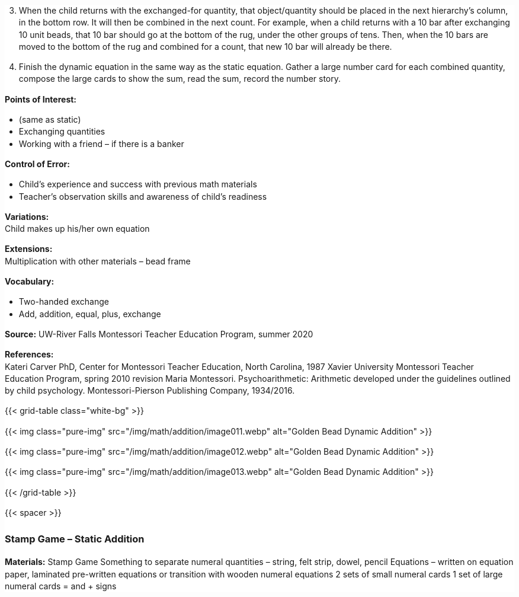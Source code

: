 3. When the child returns with the exchanged-for quantity, that object/quantity should be placed in the next hierarchy’s column, in the bottom row. It will then be combined in the next count. For example, when a child returns with a 10 bar after exchanging 10 unit beads, that 10 bar should go at the bottom of the rug, under the other groups of tens. Then, when the 10 bars are moved to the bottom of the rug and combined for a count, that new 10 bar will already be there.

4. Finish the dynamic equation in the same way as the static equation. Gather a large number card for each combined quantity, compose the large cards to show the sum, read the sum, record the number story.

**Points of Interest:**
* (same as static)
* Exchanging quantities
* Working with a friend – if there is a banker

**Control of Error:**
* Child’s experience and success with previous math materials
* Teacher’s observation skills and awareness of child’s readiness

**Variations:**\
Child makes up his/her own equation

**Extensions:**\
Multiplication with other materials – bead frame

**Vocabulary:**
* Two-handed exchange
* Add, addition, equal, plus, exchange

**Source:** UW-River Falls Montessori Teacher Education Program, summer 2020

**References:**\
Kateri Carver PhD, Center for Montessori Teacher Education, North Carolina, 1987 
Xavier University Montessori Teacher Education Program, spring 2010 revision
Maria Montessori. Psychoarithmetic: Arithmetic developed under the guidelines outlined by child psychology. Montessori-Pierson Publishing Company, 1934/2016.



{{< grid-table class="white-bg" >}}

{{< img class="pure-img" src="/img/math/addition/image011.webp" alt="Golden Bead Dynamic Addition" >}}

{{< img class="pure-img" src="/img/math/addition/image012.webp" alt="Golden Bead Dynamic Addition" >}}

{{< img class="pure-img" src="/img/math/addition/image013.webp" alt="Golden Bead Dynamic Addition" >}}

{{< /grid-table >}}


{{< spacer >}}



### Stamp Game – Static Addition

**Materials:**
Stamp Game 
Something to separate numeral quantities – string, felt strip, dowel, pencil
Equations – written on equation paper, laminated pre-written equations or transition with wooden numeral equations
2 sets of small numeral cards
1 set of large numeral cards
= and + signs
